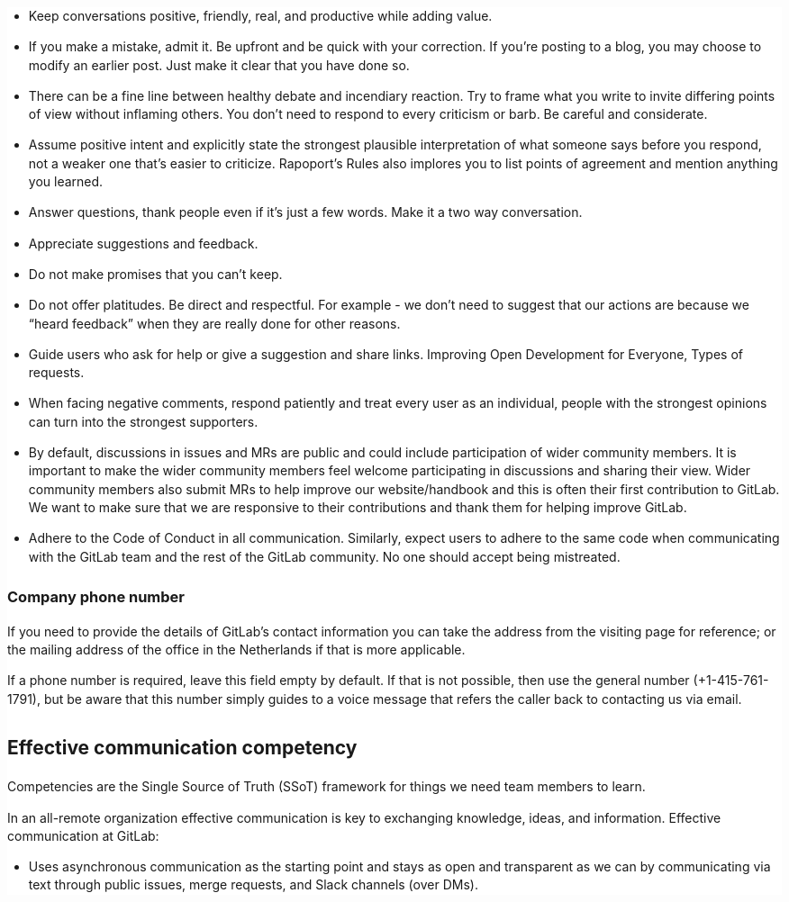 - Keep conversations positive, friendly, real, and productive while adding value.

- If you make a mistake, admit it. Be upfront and be quick with your correction. If you’re posting to a blog, you may choose to modify an earlier post. Just make it clear that you have done so.

- There can be a fine line between healthy debate and incendiary reaction. Try to frame what you write to invite differing points of view without inflaming others. You don’t need to respond to every criticism or barb. Be careful and considerate.

- Assume positive intent and explicitly state the strongest plausible interpretation of what someone says before you respond, not a weaker one that’s easier to criticize. Rapoport’s Rules also implores you to list points of agreement and mention anything you learned.

- Answer questions, thank people even if it’s just a few words. Make it a two way conversation.

- Appreciate suggestions and feedback.

- Do not make promises that you can’t keep.

- Do not offer platitudes. Be direct and respectful. For example - we don’t need to suggest that our actions are because we “heard feedback” when they are really done for other reasons.

- Guide users who ask for help or give a suggestion and share links. Improving Open Development for Everyone, Types of requests.

- When facing negative comments, respond patiently and treat every user as an individual, people with the strongest opinions can turn into the strongest supporters.

- By default, discussions in issues and MRs are public and could include participation of wider community members. It is important to make the wider community members feel welcome participating in discussions and sharing their view. Wider community members also submit MRs to help improve our website/handbook and this is often their first contribution to GitLab. We want to make sure that we are responsive to their contributions and thank them for helping improve GitLab.

- Adhere to the Code of Conduct in all communication. Similarly, expect users to adhere to the same code when communicating with the GitLab team and the rest of the GitLab community. No one should accept being mistreated.

### Company phone number

If you need to provide the details of GitLab’s contact information you can take the address from the visiting page for reference; or the mailing address of the office in the Netherlands if that is more applicable.

If a phone number is required, leave this field empty by default. If that is not possible, then use the general number (+1-415-761-1791), but be aware that this number simply guides to a voice message that refers the caller back to contacting us via email.

## Effective communication competency

Competencies are the Single Source of Truth (SSoT) framework for things we need team members to learn.

In an all-remote organization effective communication is key to exchanging knowledge, ideas, and information. Effective communication at GitLab:

- Uses asynchronous communication as the starting point and stays as open and transparent as we can by communicating via text through public issues, merge requests, and Slack channels (over DMs).
